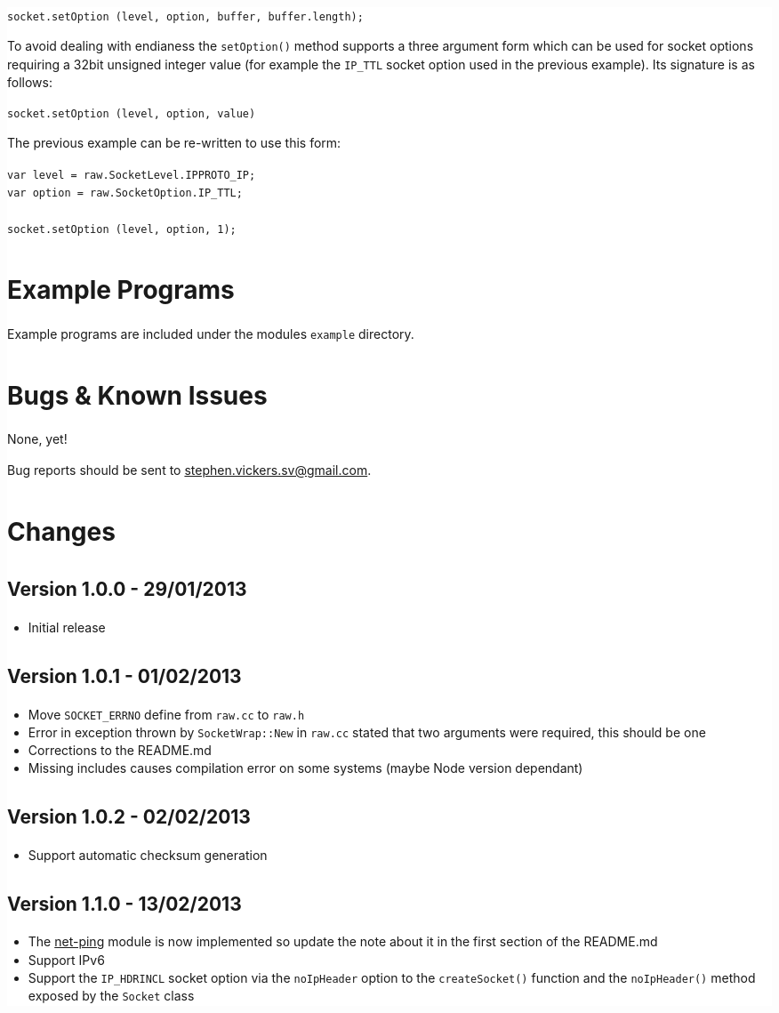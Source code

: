     socket.setOption (level, option, buffer, buffer.length);

To avoid dealing with endianess the `setOption()` method supports a three
argument form which can be used for socket options requiring a 32bit unsigned
integer value (for example the `IP_TTL` socket option used in the previous
example).  Its signature is as follows:

    socket.setOption (level, option, value)

The previous example can be re-written to use this form:

    var level = raw.SocketLevel.IPPROTO_IP;
    var option = raw.SocketOption.IP_TTL;

    socket.setOption (level, option, 1);

# Example Programs

Example programs are included under the modules `example` directory.

# Bugs & Known Issues

None, yet!

Bug reports should be sent to <stephen.vickers.sv@gmail.com>.

# Changes

## Version 1.0.0 - 29/01/2013

 * Initial release

## Version 1.0.1 - 01/02/2013

 * Move `SOCKET_ERRNO` define from `raw.cc` to `raw.h`
 * Error in exception thrown by `SocketWrap::New` in `raw.cc` stated that two
   arguments were required, this should be one
 * Corrections to the README.md
 * Missing includes causes compilation error on some systems (maybe Node
   version dependant)

## Version 1.0.2 - 02/02/2013

 * Support automatic checksum generation

## Version 1.1.0 - 13/02/2013

 * The [net-ping][net-ping] module is now implemented so update the note about
   it in the first section of the README.md
 * Support IPv6
 * Support the `IP_HDRINCL` socket option via the `noIpHeader` option to the
   `createSocket()` function and the `noIpHeader()` method exposed by the
   `Socket` class


[nodejs]: http://nodejs.org "Node.js"
[net-ping]: https://npmjs.org/package/net-ping "net-ping"
[npm]: https://npmjs.org/ "npm"
[mac-osx-icmp-ref]: https://developer.apple.com/library/mac/documentation/Darwin/Reference/Manpages/man4/icmp.4.html
[nodejs]: http://nodejs.org "Node.js"
[net-ping]: http://npmjs.org/package/net-ping "net-ping"
[net-ping]: https://npmjs.org/package/net-ping "net-ping"